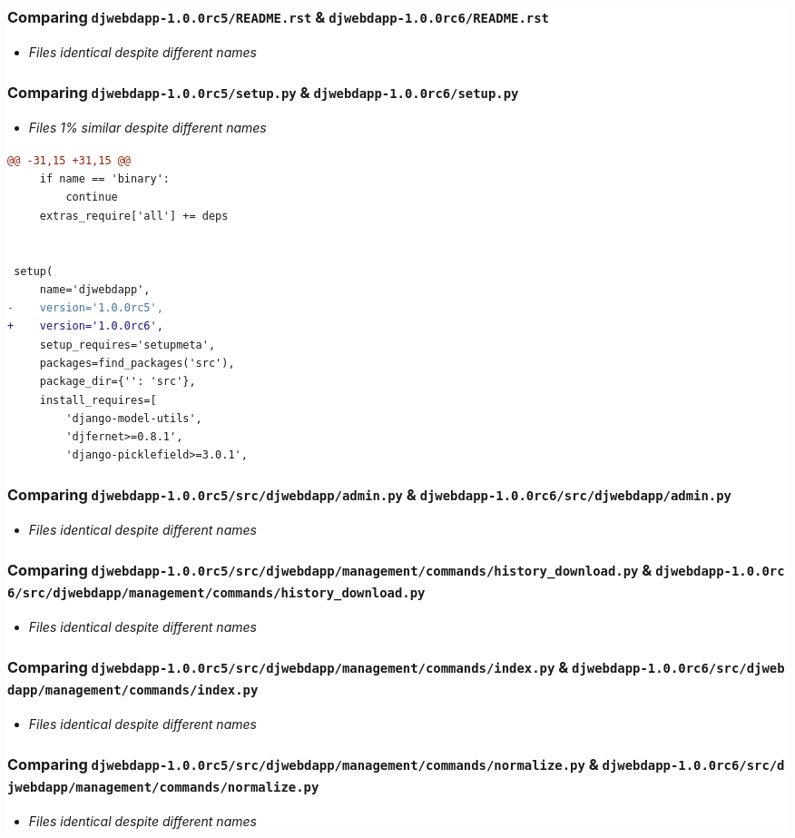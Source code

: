 ### Comparing `djwebdapp-1.0.0rc5/README.rst` & `djwebdapp-1.0.0rc6/README.rst`

 * *Files identical despite different names*

### Comparing `djwebdapp-1.0.0rc5/setup.py` & `djwebdapp-1.0.0rc6/setup.py`

 * *Files 1% similar despite different names*

```diff
@@ -31,15 +31,15 @@
     if name == 'binary':
         continue
     extras_require['all'] += deps
 
 
 setup(
     name='djwebdapp',
-    version='1.0.0rc5',
+    version='1.0.0rc6',
     setup_requires='setupmeta',
     packages=find_packages('src'),
     package_dir={'': 'src'},
     install_requires=[
         'django-model-utils',
         'djfernet>=0.8.1',
         'django-picklefield>=3.0.1',
```

### Comparing `djwebdapp-1.0.0rc5/src/djwebdapp/admin.py` & `djwebdapp-1.0.0rc6/src/djwebdapp/admin.py`

 * *Files identical despite different names*

### Comparing `djwebdapp-1.0.0rc5/src/djwebdapp/management/commands/history_download.py` & `djwebdapp-1.0.0rc6/src/djwebdapp/management/commands/history_download.py`

 * *Files identical despite different names*

### Comparing `djwebdapp-1.0.0rc5/src/djwebdapp/management/commands/index.py` & `djwebdapp-1.0.0rc6/src/djwebdapp/management/commands/index.py`

 * *Files identical despite different names*

### Comparing `djwebdapp-1.0.0rc5/src/djwebdapp/management/commands/normalize.py` & `djwebdapp-1.0.0rc6/src/djwebdapp/management/commands/normalize.py`

 * *Files identical despite different names*

